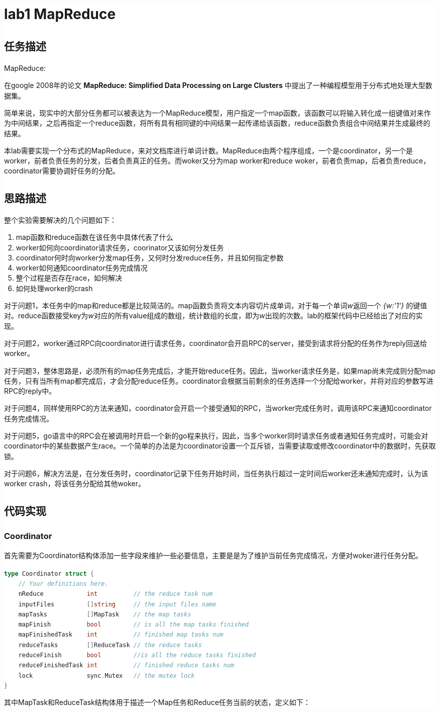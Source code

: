# lab1 MapReduce
## 任务描述
MapReduce:

在google 2008年的论文 **MapReduce: Simplified Data Processing on Large Clusters** 中提出了一种编程模型用于分布式地处理大型数据集。

简单来说，现实中的大部分任务都可以被表达为一个MapReduce模型，用户指定一个map函数，该函数可以将输入转化成一组键值对来作为中间结果，之后再指定一个reduce函数，将所有具有相同键的中间结果一起传递给该函数，reduce函数负责组合中间结果并生成最终的结果。

本lab需要实现一个分布式的MapReduce，来对文档库进行单词计数。MapReduce由两个程序组成，一个是coordinator，另一个是worker，前者负责任务的分发，后者负责真正的任务。而woker又分为map worker和reduce woker，前者负责map，后者负责reduce，coordinator需要协调好任务的分配。

## 思路描述

整个实验需要解决的几个问题如下：

1) map函数和reduce函数在该任务中具体代表了什么
2) worker如何向coordinator请求任务，coorinator又该如何分发任务
3) coordinator何时向worker分发map任务，又何时分发reduce任务，并且如何指定参数
4) worker如何通知coordinator任务完成情况
5) 整个过程是否存在race，如何解决
6) 如何处理worker的crash

对于问题1，本任务中的map和reduce都是比较简洁的。map函数负责将文本内容切片成单词，对于每一个单词*w*返回一个 *{w:'1'}* 的键值对。reduce函数接受key为*w*对应的所有value组成的数组，统计数组的长度，即为*w*出现的次数。lab的框架代码中已经给出了对应的实现。

对于问题2，worker通过RPC向coordinator进行请求任务，coordinator会开启RPC的server，接受到请求将分配的任务作为reply回送给worker。

对于问题3，整体思路是，必须所有的map任务完成后，才能开始reduce任务。因此，当worker请求任务是，如果map尚未完成则分配map任务，只有当所有map都完成后，才会分配reduce任务。coordinator会根据当前剩余的任务选择一个分配给worker，并将对应的参数写进RPC的reply中。

对于问题4，同样使用RPC的方法来通知，coordinator会开启一个接受通知的RPC，当worker完成任务时，调用该RPC来通知coordinator任务完成情况。

对于问题5，go语言中的RPC会在被调用时开启一个新的go程来执行，因此，当多个worker同时请求任务或者通知任务完成时，可能会对coordinator中的某些数据产生race。一个简单的办法是为coordinator设置一个互斥锁，当需要读取或修改coordinator中的数据时，先获取锁。

对于问题6，解决方法是，在分发任务时，coordinator记录下任务开始时间，当任务执行超过一定时间后worker还未通知完成时，认为该worker crash，将该任务分配给其他woker。

## 代码实现

### Coordinator

首先需要为Coordinator结构体添加一些字段来维护一些必要信息，主要是是为了维护当前任务完成情况，方便对woker进行任务分配。
```go
type Coordinator struct {
	// Your definitions here.
	nReduce            int          // the reduce task num
	inputFiles         []string     // the input files name
	mapTasks           []MapTask    // the map tasks
	mapFinish          bool         // is all the map tasks finished
	mapFinishedTask    int          // finished map tasks num
	reduceTasks        []ReduceTask // the reduce tasks
	reduceFinish       bool         //is all the reduce tasks finished
	reduceFinishedTask int          // finished reduce tasks num
	lock               sync.Mutex   // the mutex lock
}
```
其中MapTask和ReduceTask结构体用于描述一个Map任务和Reduce任务当前的状态，定义如下：
